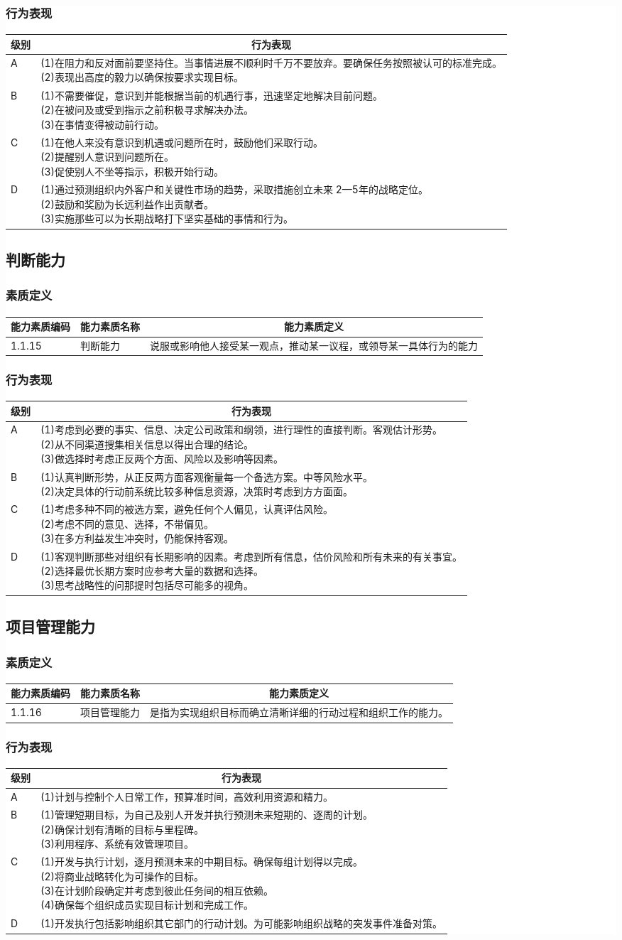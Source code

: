 ### 行为表现

|级别|行为表现|
|----|----|
|A|(1)在阻力和反对面前要坚持住。当事情进展不顺利时千万不要放弃。要确保任务按照被认可的标准完成。<br/>(2)表现出高度的毅力以确保按要求实现目标。|
|B|(1)不需要催促，意识到并能根据当前的机遇行事，迅速坚定地解决目前问题。<br/>(2)在被问及或受到指示之前积极寻求解决办法。<br/>(3)在事情变得被动前行动。|
|C|(1)在他人来没有意识到机遇或问题所在时，鼓励他们采取行动。<br/>(2)提醒别人意识到问题所在。<br/>(3)促使别人不坐等指示，积极开始行动。|
|D|(1)通过预测组织内外客户和关键性市场的趋势，采取措施创立未来 2—5年的战略定位。<br/>(2)鼓励和奖励为长远利益作出贡献者。<br/>(3)实施那些可以为长期战略打下坚实基础的事情和行为。|


## 判断能力

### 素质定义

|能力素质编码|能力素质名称|能力素质定义|
|----|----|----|
|1.1.15|判断能力|说服或影响他人接受某一观点，推动某一议程，或领导某一具体行为的能力|

### 行为表现

|级别|行为表现|
|----|----|
|A|(1)考虑到必要的事实、信息、决定公司政策和纲领，进行理性的直接判断。客观估计形势。<br/>(2)从不同渠道搜集相关信息以得出合理的结论。<br/>(3)做选择时考虑正反两个方面、风险以及影响等因素。|
|B|(1)认真判断形势，从正反两方面客观衡量每一个备选方案。中等风险水平。<br/>(2)决定具体的行动前系统比较多种信息资源，决策时考虑到方方面面。|
|C|(1)考虑多种不同的被选方案，避免任何个人偏见，认真评估风险。<br/>(2)考虑不同的意见、选择，不带偏见。<br/>(3)在多方利益发生冲突时，仍能保持客观。|
|D|(1)客观判断那些对组织有长期影响的因素。考虑到所有信息，估价风险和所有未来的有关事宜。<br/>(2)选择最优长期方案时应参考大量的数据和选择。<br/>(3)思考战略性的问那提时包括尽可能多的视角。|

## 项目管理能力

### 素质定义

|能力素质编码|能力素质名称|能力素质定义|
|----|----|----|
|1.1.16|项目管理能力|是指为实现组织目标而确立清晰详细的行动过程和组织工作的能力。|

### 行为表现

|级别|行为表现|
|----|----|
|A|(1)计划与控制个人日常工作，预算准时间，高效利用资源和精力。|
|B|(1)管理短期目标，为自己及别人开发并执行预测未来短期的、逐周的计划。<br/>(2)确保计划有清晰的目标与里程碑。<br/>(3)利用程序、系统有效管理项目。|
|C|(1)开发与执行计划，逐月预测未来的中期目标。确保每组计划得以完成。<br/>(2)将商业战略转化为可操作的目标。<br/>(3)在计划阶段确定并考虑到彼此任务间的相互依赖。<br/>(4)确保每个组织成员实现目标计划和完成工作。|
|D|(1)开发执行包括影响组织其它部门的行动计划。为可能影响组织战略的突发事件准备对策。|
